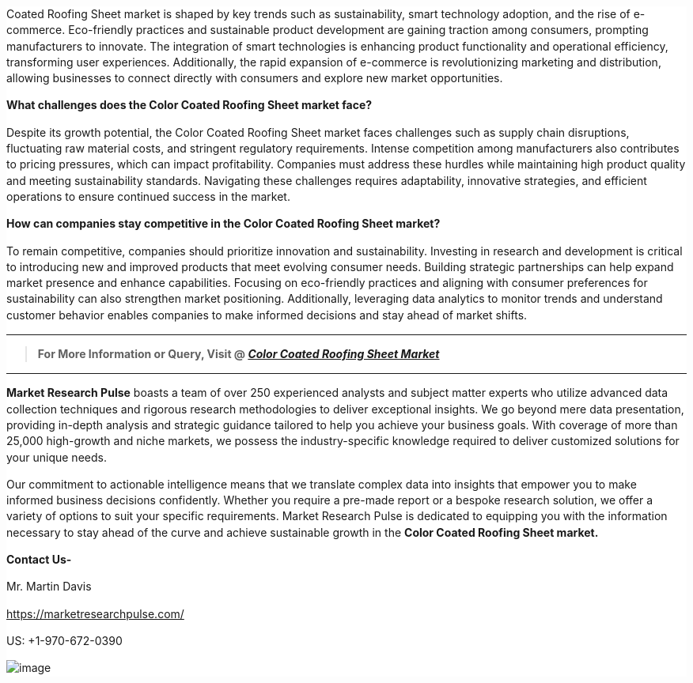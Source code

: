 Coated Roofing Sheet market is shaped by key trends such as sustainability, smart technology adoption, and the rise of e-commerce. Eco-friendly practices and sustainable product development are gaining traction among consumers, prompting manufacturers to innovate. The integration of smart technologies is enhancing product functionality and operational efficiency, transforming user experiences. Additionally, the rapid expansion of e-commerce is revolutionizing marketing and distribution, allowing businesses to connect directly with consumers and explore new market opportunities.</p><p><strong>What challenges does the Color Coated Roofing Sheet market face?</strong></p><p>Despite its growth potential, the Color Coated Roofing Sheet market faces challenges such as supply chain disruptions, fluctuating raw material costs, and stringent regulatory requirements. Intense competition among manufacturers also contributes to pricing pressures, which can impact profitability. Companies must address these hurdles while maintaining high product quality and meeting sustainability standards. Navigating these challenges requires adaptability, innovative strategies, and efficient operations to ensure continued success in the market.</p><p><strong>How can companies stay competitive in the Color Coated Roofing Sheet market?</strong></p><p>To remain competitive, companies should prioritize innovation and sustainability. Investing in research and development is critical to introducing new and improved products that meet evolving consumer needs. Building strategic partnerships can help expand market presence and enhance capabilities. Focusing on eco-friendly practices and aligning with consumer preferences for sustainability can also strengthen market positioning. Additionally, leveraging data analytics to monitor trends and understand customer behavior enables companies to make informed decisions and stay ahead of market shifts.</p><hr /><blockquote><p><strong>For More Information or Query, Visit @&nbsp;<em><a href="https://marketresearchpulse.com/report/62917/color-coated-roofing-sheet-market?utm_source=Linkedin&utm_medium=0111">Color Coated Roofing Sheet Market</a></em></strong></p></blockquote><hr /><p><strong>Market Research Pulse</strong> boasts a team of over 250 experienced analysts and subject matter experts who utilize advanced data collection techniques and rigorous research methodologies to deliver exceptional insights. We go beyond mere data presentation, providing in-depth analysis and strategic guidance tailored to help you achieve your business goals. With coverage of more than 25,000 high-growth and niche markets, we possess the industry-specific knowledge required to deliver customized solutions for your unique needs.</p><p>Our commitment to actionable intelligence means that we translate complex data into insights that empower you to make informed business decisions confidently. Whether you require a pre-made report or a bespoke research solution, we offer a variety of options to suit your specific requirements. Market Research Pulse is dedicated to equipping you with the information necessary to stay ahead of the curve and achieve sustainable growth in the <strong>Color Coated Roofing Sheet market.</strong></p><p><strong>Contact Us-</strong></p><p>Mr. Martin Davis</p><p>https://marketresearchpulse.com/</p><p>US: +1-970-672-0390</p>
![image](https://github.com/user-attachments/assets/ecf6a79f-9e0e-47b4-b8c0-a9c6adf69b28)
